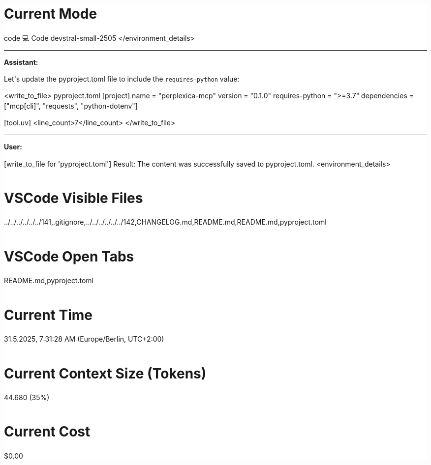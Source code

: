 # Current Mode
<slug>code</slug>
<name>💻 Code</name>
<model>devstral-small-2505</model>
</environment_details>

---

**Assistant:**

Let's update the pyproject.toml file to include the `requires-python` value:

<write_to_file>
<path>pyproject.toml</path>
<content>
[project]
name = "perplexica-mcp"
version = "0.1.0"
requires-python = ">=3.7"
dependencies = ["mcp[cli]", "requests", "python-dotenv"]

[tool.uv]
</content>
<line_count>7</line_count>
</write_to_file>

---

**User:**

[write_to_file for 'pyproject.toml'] Result:
The content was successfully saved to pyproject.toml.
<environment_details>
# VSCode Visible Files
../../../../../../141,.gitignore,../../../../../../142,CHANGELOG.md,README.md,README.md,pyproject.toml

# VSCode Open Tabs
README.md,pyproject.toml

# Current Time
31.5.2025, 7:31:28 AM (Europe/Berlin, UTC+2:00)

# Current Context Size (Tokens)
44.680 (35%)

# Current Cost
$0.00
